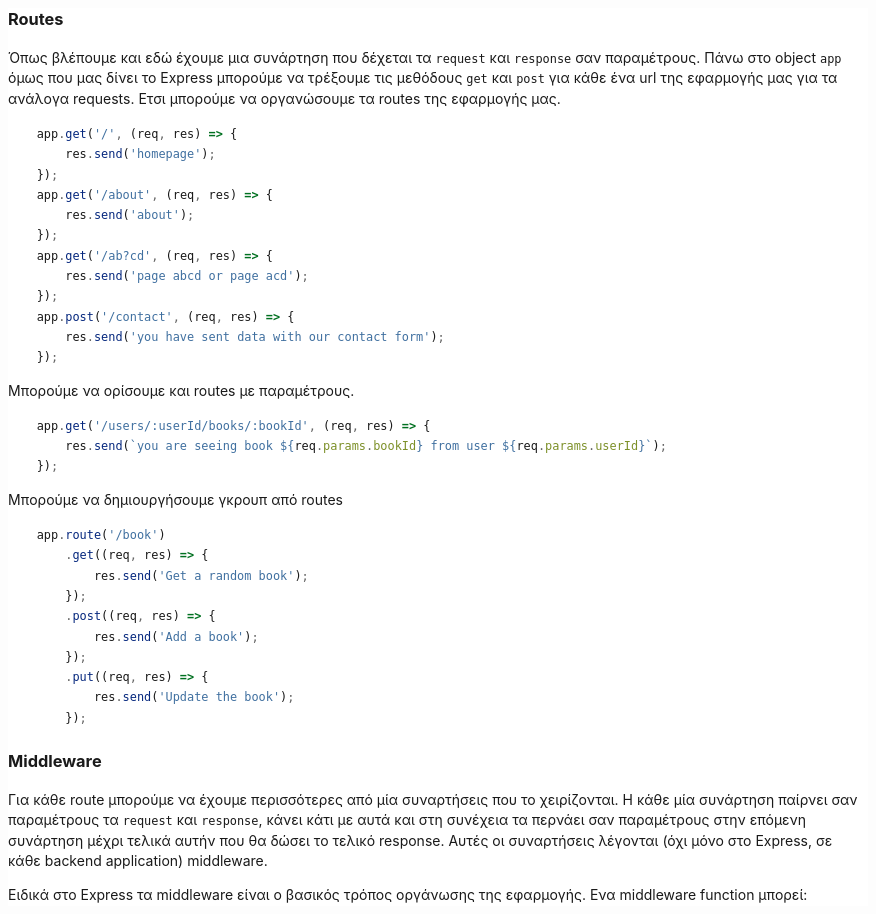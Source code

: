 ### Routes

Όπως βλέπουμε και εδώ έχουμε μια συνάρτηση που δέχεται τα `request` και `response` σαν παραμέτρους. Πάνω στο object `app` όμως που μας δίνει το Express μπορούμε να τρέξουμε τις μεθόδους `get` και `post` για κάθε ένα url της εφαρμογής μας για τα ανάλογα requests. Ετσι μπορούμε να οργανώσουμε τα routes της εφαρμογής μας.

```js
    app.get('/', (req, res) => {
        res.send('homepage');
    });
    app.get('/about', (req, res) => {
        res.send('about');
    });
    app.get('/ab?cd', (req, res) => {
        res.send('page abcd or page acd');
    });
    app.post('/contact', (req, res) => {
        res.send('you have sent data with our contact form');
    });
```

Μπορούμε να ορίσουμε και routes με παραμέτρους.

```js
    app.get('/users/:userId/books/:bookId', (req, res) => {
        res.send(`you are seeing book ${req.params.bookId} from user ${req.params.userId}`);
    });
```

Μπορούμε να δημιουργήσουμε γκρουπ από routes

```js
    app.route('/book')
        .get((req, res) => {
            res.send('Get a random book');
        });
        .post((req, res) => {
            res.send('Add a book');
        });
        .put((req, res) => {
            res.send('Update the book');
        });
```

### Middleware

Για κάθε route μπορούμε να έχουμε περισσότερες από μία συναρτήσεις που το χειρίζονται. Η κάθε μία συνάρτηση παίρνει σαν παραμέτρους τα `request` και `response`, κάνει κάτι με αυτά και στη συνέχεια τα περνάει σαν παραμέτρους στην επόμενη συνάρτηση μέχρι τελικά αυτήν που θα δώσει το τελικό response. Αυτές οι συναρτήσεις λέγονται (όχι μόνο στο Express, σε κάθε backend application) middleware.

Ειδικά στο Express τα middleware είναι ο βασικός τρόπος οργάνωσης της εφαρμογής. Ενα middleware function μπορεί:
